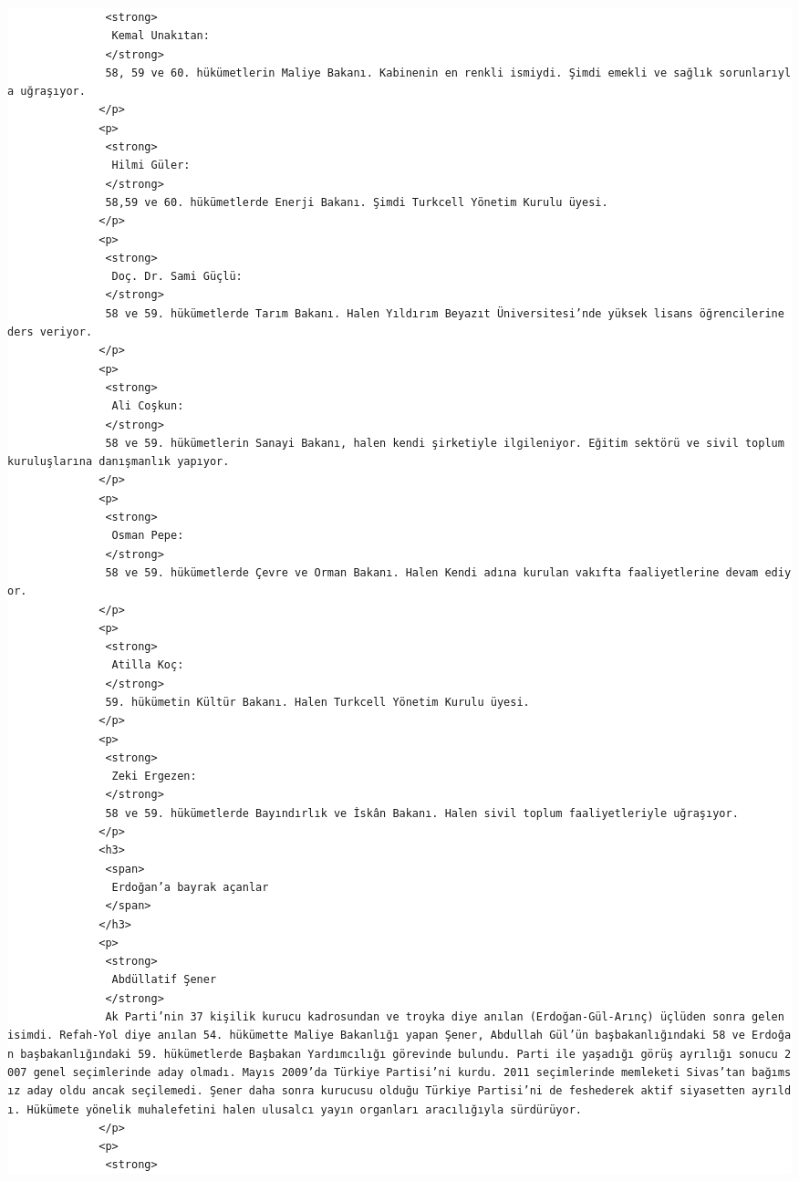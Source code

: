                    <strong>
                    Kemal Unakıtan:
                   </strong>
                   58, 59 ve 60. hükümetlerin Maliye Bakanı. Kabinenin en renkli ismiydi. Şimdi emekli ve sağlık sorunlarıyla uğraşıyor.
                  </p>
                  <p>
                   <strong>
                    Hilmi Güler:
                   </strong>
                   58,59 ve 60. hükümetlerde Enerji Bakanı. Şimdi Turkcell Yönetim Kurulu üyesi.
                  </p>
                  <p>
                   <strong>
                    Doç. Dr. Sami Güçlü:
                   </strong>
                   58 ve 59. hükümetlerde Tarım Bakanı. Halen Yıldırım Beyazıt Üniversitesi’nde yüksek lisans öğrencilerine ders veriyor.
                  </p>
                  <p>
                   <strong>
                    Ali Coşkun:
                   </strong>
                   58 ve 59. hükümetlerin Sanayi Bakanı, halen kendi şirketiyle ilgileniyor. Eğitim sektörü ve sivil toplum kuruluşlarına danışmanlık yapıyor.
                  </p>
                  <p>
                   <strong>
                    Osman Pepe:
                   </strong>
                   58 ve 59. hükümetlerde Çevre ve Orman Bakanı. Halen Kendi adına kurulan vakıfta faaliyetlerine devam ediyor.
                  </p>
                  <p>
                   <strong>
                    Atilla Koç:
                   </strong>
                   59. hükümetin Kültür Bakanı. Halen Turkcell Yönetim Kurulu üyesi.
                  </p>
                  <p>
                   <strong>
                    Zeki Ergezen:
                   </strong>
                   58 ve 59. hükümetlerde Bayındırlık ve İskân Bakanı. Halen sivil toplum faaliyetleriyle uğraşıyor.
                  </p>
                  <h3>
                   <span>
                    Erdoğan’a bayrak açanlar
                   </span>
                  </h3>
                  <p>
                   <strong>
                    Abdüllatif Şener
                   </strong>
                   Ak Parti’nin 37 kişilik kurucu kadrosundan ve troyka diye anılan (Erdoğan-Gül-Arınç) üçlüden sonra gelen isimdi. Refah-Yol diye anılan 54. hükümette Maliye Bakanlığı yapan Şener, Abdullah Gül’ün başbakanlığındaki 58 ve Erdoğan başbakanlığındaki 59. hükümetlerde Başbakan Yardımcılığı görevinde bulundu. Parti ile yaşadığı görüş ayrılığı sonucu 2007 genel seçimlerinde aday olmadı. Mayıs 2009’da Türkiye Partisi’ni kurdu. 2011 seçimlerinde memleketi Sivas’tan bağımsız aday oldu ancak seçilemedi. Şener daha sonra kurucusu olduğu Türkiye Partisi’ni de feshederek aktif siyasetten ayrıldı. Hükümete yönelik muhalefetini halen ulusalcı yayın organları aracılığıyla sürdürüyor.
                  </p>
                  <p>
                   <strong>